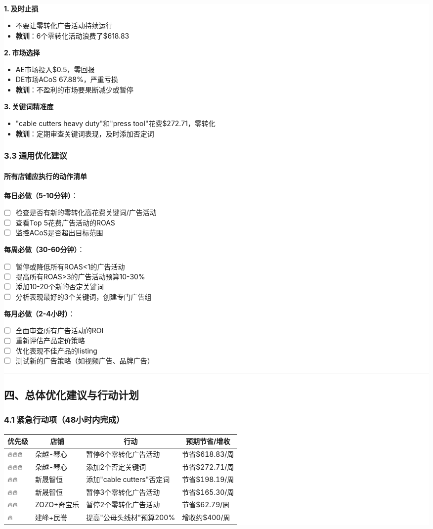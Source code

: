 **1. 及时止损**
- 不要让零转化广告活动持续运行
- **教训**：6个零转化活动浪费了$618.83

**2. 市场选择**
- AE市场投入$0.5，零回报
- DE市场ACoS 67.88%，严重亏损
- **教训**：不盈利的市场要果断减少或暂停

**3. 关键词精准度**
- "cable cutters heavy duty"和"press tool"花费$272.71，零转化
- **教训**：定期审查关键词表现，及时添加否定词

### 3.3 通用优化建议

#### 所有店铺应执行的动作清单

**每日必做（5-10分钟）**：
- [ ] 检查是否有新的零转化高花费关键词/广告活动
- [ ] 查看Top 5花费广告活动的ROAS
- [ ] 监控ACoS是否超出目标范围

**每周必做（30-60分钟）**：
- [ ] 暂停或降低所有ROAS<1的广告活动
- [ ] 提高所有ROAS>3的广告活动预算10-30%
- [ ] 添加10-20个新的否定关键词
- [ ] 分析表现最好的3个关键词，创建专门广告组

**每月必做（2-4小时）**：
- [ ] 全面审查所有广告活动的ROI
- [ ] 重新评估产品定价策略
- [ ] 优化表现不佳产品的listing
- [ ] 测试新的广告策略（如视频广告、品牌广告）

---

## 四、总体优化建议与行动计划

### 4.1 紧急行动项（48小时内完成）

| 优先级 | 店铺 | 行动 | 预期节省/增收 |
|--------|------|------|--------------|
| 🔥🔥🔥 | 朵越-琴心 | 暂停6个零转化广告活动 | 节省$618.83/周 |
| 🔥🔥🔥 | 朵越-琴心 | 添加2个否定关键词 | 节省$272.71/周 |
| 🔥🔥 | 新晟智恒 | 添加"cable cutters"否定词 | 节省$198.19/周 |
| 🔥🔥 | 新晟智恒 | 暂停3个零转化广告活动 | 节省$165.30/周 |
| 🔥🔥 | ZOZO+奇宝乐 | 暂停2个零转化广告活动 | 节省$62.79/周 |
| 🔥 | 建峰+民誉 | 提高"公母头线材"预算200% | 增收约$400/周 |
